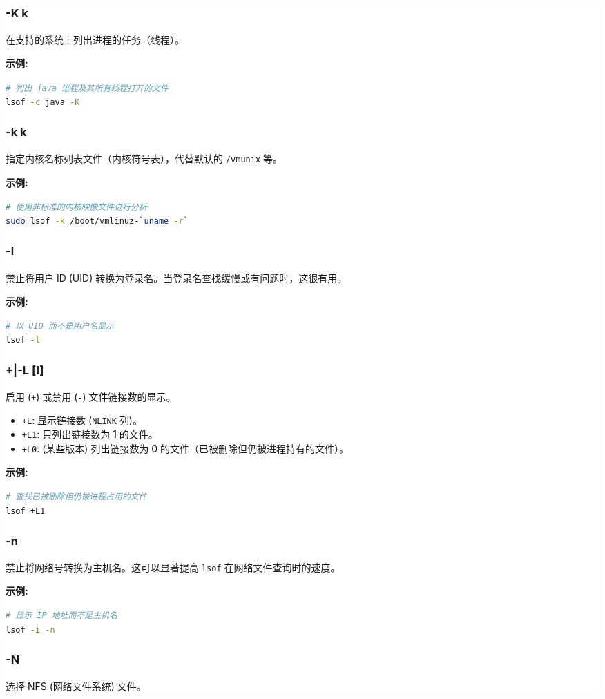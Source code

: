 ### -K k

在支持的系统上列出进程的任务（线程）。

**示例:**
```bash
# 列出 java 进程及其所有线程打开的文件
lsof -c java -K
```

### -k k

指定内核名称列表文件（内核符号表），代替默认的 `/vmunix` 等。

**示例:**
```bash
# 使用非标准的内核映像文件进行分析
sudo lsof -k /boot/vmlinuz-`uname -r`
```

### -l

禁止将用户 ID (UID) 转换为登录名。当登录名查找缓慢或有问题时，这很有用。

**示例:**
```bash
# 以 UID 而不是用户名显示
lsof -l
```

### +|-L [l]

启用 (`+`) 或禁用 (`-`) 文件链接数的显示。

*   `+L`: 显示链接数 (`NLINK` 列)。
*   `+L1`: 只列出链接数为 1 的文件。
*   `+L0`: (某些版本) 列出链接数为 0 的文件（已被删除但仍被进程持有的文件）。

**示例:**
```bash
# 查找已被删除但仍被进程占用的文件
lsof +L1
```

### -n

禁止将网络号转换为主机名。这可以显著提高 `lsof` 在网络文件查询时的速度。

**示例:**
```bash
# 显示 IP 地址而不是主机名
lsof -i -n
```

### -N

选择 NFS (网络文件系统) 文件。
